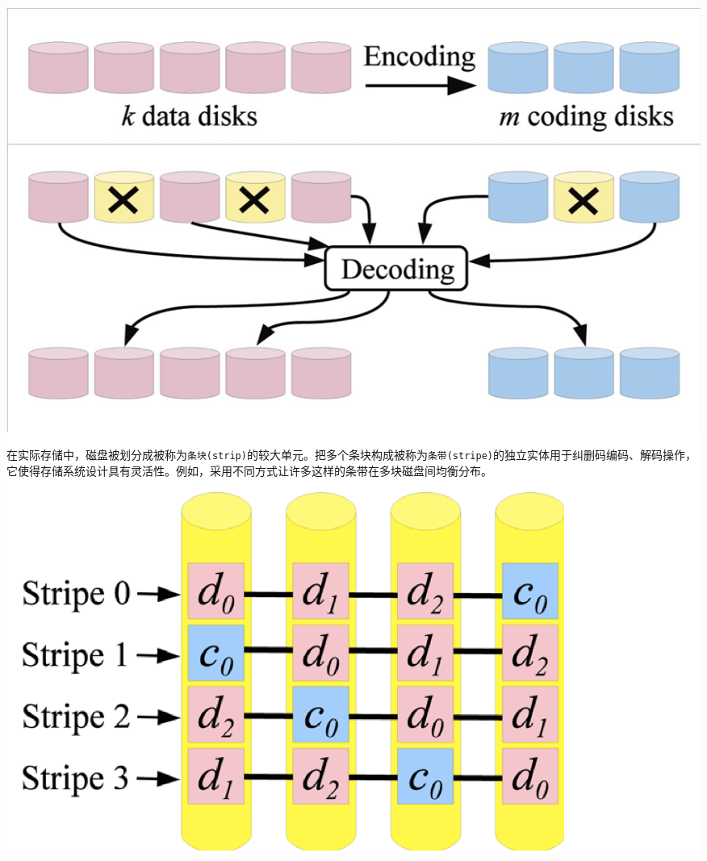 ![纠删码原理](minio-and-vertica/erasure-code.png)

在实际存储中，磁盘被划分成被称为``条块(strip)``的较大单元。把多个条块构成被称为``条带(stripe)``的独立实体用于纠删码编码、解码操作，它使得存储系统设计具有灵活性。例如，采用不同方式让许多这样的条带在多块磁盘间均衡分布。

![条带分布1](minio-and-vertica/stripe-strips1.png)
